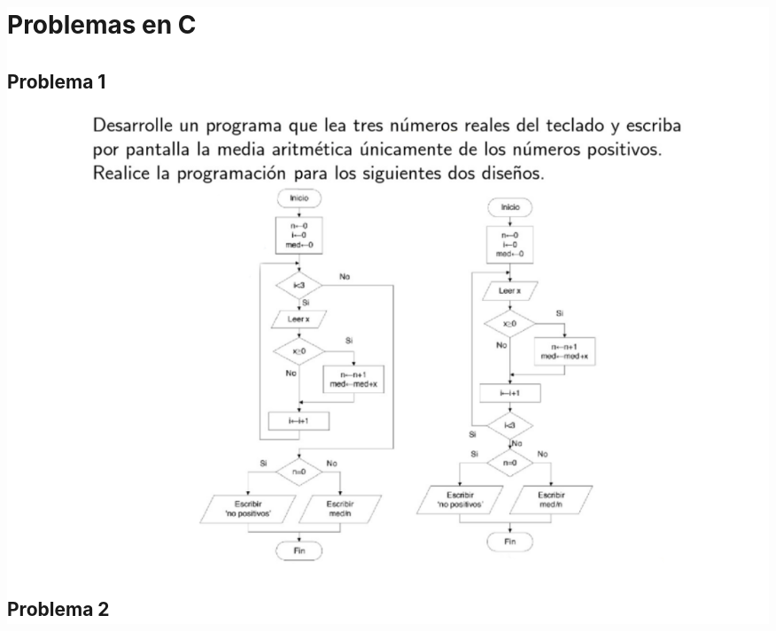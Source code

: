 # Problemas en C 
## Problema 1 
 <p align="center">
<img src="https://github.com/christian7109/2022LabSimu201904349/blob/main/problemasPrograC/Imagenes/p1.PNG" width="700"/>
</p>

## Problema 2 
 <p align="center">
